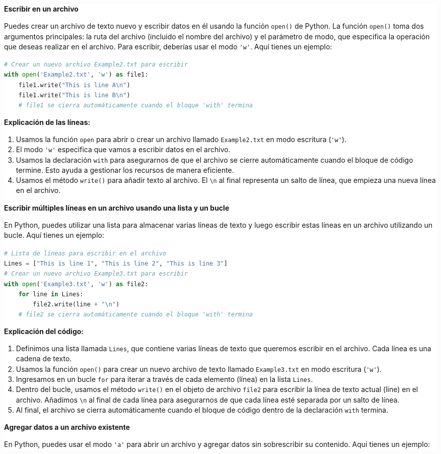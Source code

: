 **Escribir en un archivo**

Puedes crear un archivo de texto nuevo y escribir datos en él usando la función `open()` de Python. La función `open()` toma dos argumentos principales: la ruta del archivo (incluido el nombre del archivo) y el parámetro de modo, que especifica la operación que deseas realizar en el archivo. Para escribir, deberías usar el modo `'w'`. Aquí tienes un ejemplo:

```python
# Crear un nuevo archivo Example2.txt para escribir
with open('Example2.txt', 'w') as file1:
    file1.write("This is line A\n")
    file1.write("This is line B\n")
    # file1 se cierra automáticamente cuando el bloque 'with' termina
```

**Explicación de las líneas:**

1. Usamos la función `open` para abrir o crear un archivo llamado `Example2.txt` en modo escritura (`'w'`).
2. El modo `'w'` especifica que vamos a escribir datos en el archivo.
3. Usamos la declaración `with` para asegurarnos de que el archivo se cierre automáticamente cuando el bloque de código termine. Esto ayuda a gestionar los recursos de manera eficiente.
4. Usamos el método `write()` para añadir texto al archivo. El `\n` al final representa un salto de línea, que empieza una nueva línea en el archivo.

**Escribir múltiples líneas en un archivo usando una lista y un bucle**

En Python, puedes utilizar una lista para almacenar varias líneas de texto y luego escribir estas líneas en un archivo utilizando un bucle. Aquí tienes un ejemplo:

```python
# Lista de líneas para escribir en el archivo
Lines = ["This is line 1", "This is line 2", "This is line 3"]
# Crear un nuevo archivo Example3.txt para escribir
with open('Example3.txt', 'w') as file2:
    for line in Lines:
        file2.write(line + "\n")
    # file2 se cierra automáticamente cuando el bloque 'with' termina
```

**Explicación del código:**

1. Definimos una lista llamada `Lines`, que contiene varias líneas de texto que queremos escribir en el archivo. Cada línea es una cadena de texto.
2. Usamos la función `open()` para crear un nuevo archivo de texto llamado `Example3.txt` en modo escritura (`'w'`).
3. Ingresamos en un bucle `for` para iterar a través de cada elemento (línea) en la lista `Lines`.
4. Dentro del bucle, usamos el método `write()` en el objeto de archivo `file2` para escribir la línea de texto actual (line) en el archivo. Añadimos `\n` al final de cada línea para asegurarnos de que cada línea esté separada por un salto de línea.
5. Al final, el archivo se cierra automáticamente cuando el bloque de código dentro de la declaración `with` termina.

**Agregar datos a un archivo existente**

En Python, puedes usar el modo `'a'` para abrir un archivo y agregar datos sin sobrescribir su contenido. Aquí tienes un ejemplo:
